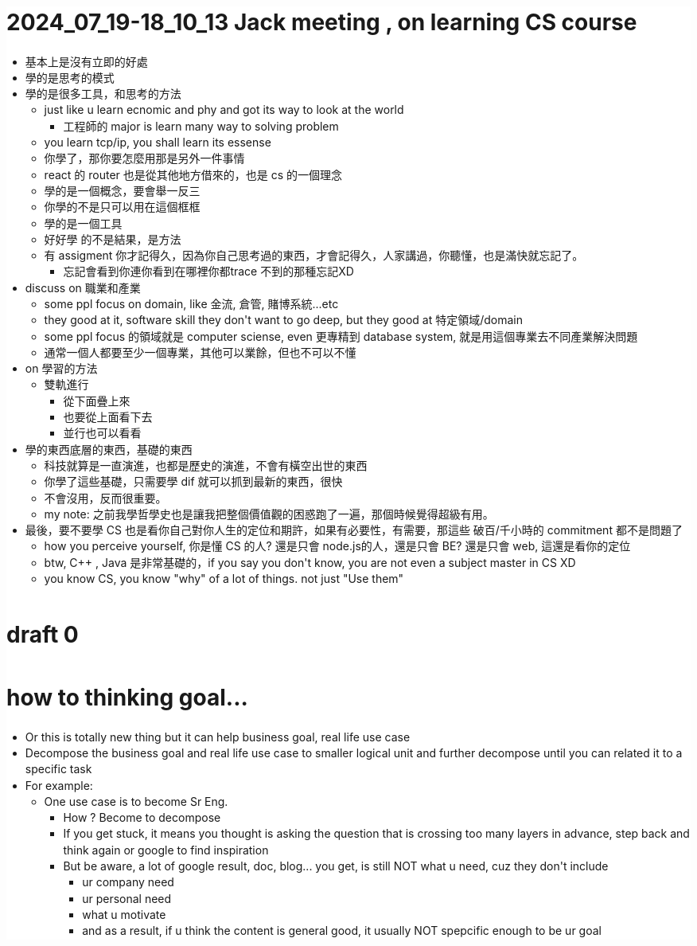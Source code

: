 

# 2024_07_19-18_10_13 Jack meeting , on learning CS course

- 基本上是沒有立即的好處
- 學的是思考的模式
- 學的是很多工具，和思考的方法
	- just like u learn ecnomic and phy and got its way to look at the world
		- 工程師的 major is learn many way to solving problem
	- you learn tcp/ip, you shall learn its essense
	- 你學了，那你要怎麼用那是另外一件事情
	- react 的 router 也是從其他地方借來的，也是 cs 的一個理念
	- 學的是一個概念，要會舉一反三
	- 你學的不是只可以用在這個框框
	- 學的是一個工具
	- 好好學 的不是結果，是方法
	- 有 assigment 你才記得久，因為你自己思考過的東西，才會記得久，人家講過，你聽懂，也是滿快就忘記了。
		- 忘記會看到你連你看到在哪裡你都trace 不到的那種忘記XD
- discuss on 職業和產業
	- some ppl focus on domain, like 金流, 倉管, 賭博系統...etc
	- they good at it, software skill they don't want to go deep, but they good at 特定領域/domain
	- some ppl focus 的領域就是 computer sciense, even 更專精到 database system, 就是用這個專業去不同產業解決問題
	- 通常一個人都要至少一個專業，其他可以業餘，但也不可以不懂
- on 學習的方法
	- 雙軌進行
		- 從下面疊上來
		- 也要從上面看下去
		- 並行也可以看看
- 學的東西底層的東西，基礎的東西
	- 科技就算是一直演進，也都是歷史的演進，不會有橫空出世的東西
	- 你學了這些基礎，只需要學 dif 就可以抓到最新的東西，很快
	- 不會沒用，反而很重要。
	- my note: 之前我學哲學史也是讓我把整個價值觀的困惑跑了一遍，那個時候覺得超級有用。
- 最後，要不要學 CS 也是看你自己對你人生的定位和期許，如果有必要性，有需要，那這些 破百/千小時的 commitment 都不是問題了
	- how you perceive yourself, 你是懂 CS 的人? 還是只會 node.js的人，還是只會 BE? 還是只會 web, 這還是看你的定位
	- btw, C++ , Java 是非常基礎的，if you say you don't know, you are not even a subject master in CS XD
	- you know CS, you know "why" of a lot of things. not just "Use them"



# draft 0

# how to thinking goal...
- Or this is totally new thing but it can help business goal, real life use case
- Decompose the business goal and real life use case to smaller logical unit and further decompose until you can related it to a specific task 
- For example:
	- One use case is to become Sr Eng.
		- How ? Become to decompose 
		- If you get stuck, it means you thought is asking the question that is crossing too many layers in advance, step back and think again or google to find inspiration 
		- But be aware, a lot of google result, doc, blog... you get, is still NOT what u need, cuz they don't include
			- ur company need
			- ur personal need
			- what u motivate
			- and as a result, if u think the content is general good, it usually NOT spepcific enough to be ur goal
